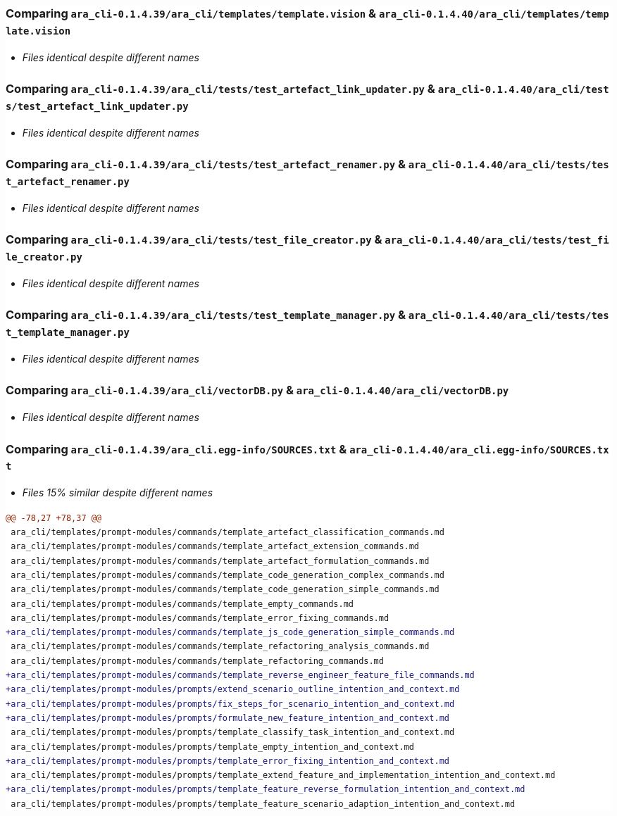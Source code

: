 ### Comparing `ara_cli-0.1.4.39/ara_cli/templates/template.vision` & `ara_cli-0.1.4.40/ara_cli/templates/template.vision`

 * *Files identical despite different names*

### Comparing `ara_cli-0.1.4.39/ara_cli/tests/test_artefact_link_updater.py` & `ara_cli-0.1.4.40/ara_cli/tests/test_artefact_link_updater.py`

 * *Files identical despite different names*

### Comparing `ara_cli-0.1.4.39/ara_cli/tests/test_artefact_renamer.py` & `ara_cli-0.1.4.40/ara_cli/tests/test_artefact_renamer.py`

 * *Files identical despite different names*

### Comparing `ara_cli-0.1.4.39/ara_cli/tests/test_file_creator.py` & `ara_cli-0.1.4.40/ara_cli/tests/test_file_creator.py`

 * *Files identical despite different names*

### Comparing `ara_cli-0.1.4.39/ara_cli/tests/test_template_manager.py` & `ara_cli-0.1.4.40/ara_cli/tests/test_template_manager.py`

 * *Files identical despite different names*

### Comparing `ara_cli-0.1.4.39/ara_cli/vectorDB.py` & `ara_cli-0.1.4.40/ara_cli/vectorDB.py`

 * *Files identical despite different names*

### Comparing `ara_cli-0.1.4.39/ara_cli.egg-info/SOURCES.txt` & `ara_cli-0.1.4.40/ara_cli.egg-info/SOURCES.txt`

 * *Files 15% similar despite different names*

```diff
@@ -78,27 +78,37 @@
 ara_cli/templates/prompt-modules/commands/template_artefact_classification_commands.md
 ara_cli/templates/prompt-modules/commands/template_artefact_extension_commands.md
 ara_cli/templates/prompt-modules/commands/template_artefact_formulation_commands.md
 ara_cli/templates/prompt-modules/commands/template_code_generation_complex_commands.md
 ara_cli/templates/prompt-modules/commands/template_code_generation_simple_commands.md
 ara_cli/templates/prompt-modules/commands/template_empty_commands.md
 ara_cli/templates/prompt-modules/commands/template_error_fixing_commands.md
+ara_cli/templates/prompt-modules/commands/template_js_code_generation_simple_commands.md
 ara_cli/templates/prompt-modules/commands/template_refactoring_analysis_commands.md
 ara_cli/templates/prompt-modules/commands/template_refactoring_commands.md
+ara_cli/templates/prompt-modules/commands/template_reverse_engineer_feature_file_commands.md
+ara_cli/templates/prompt-modules/prompts/extend_scenario_outline_intention_and_context.md
+ara_cli/templates/prompt-modules/prompts/fix_steps_for_scenario_intention_and_context.md
+ara_cli/templates/prompt-modules/prompts/formulate_new_feature_intention_and_context.md
 ara_cli/templates/prompt-modules/prompts/template_classify_task_intention_and_context.md
 ara_cli/templates/prompt-modules/prompts/template_empty_intention_and_context.md
+ara_cli/templates/prompt-modules/prompts/template_error_fixing_intention_and_context.md
 ara_cli/templates/prompt-modules/prompts/template_extend_feature_and_implementation_intention_and_context.md
+ara_cli/templates/prompt-modules/prompts/template_feature_reverse_formulation_intention_and_context.md
 ara_cli/templates/prompt-modules/prompts/template_feature_scenario_adaption_intention_and_context.md
```